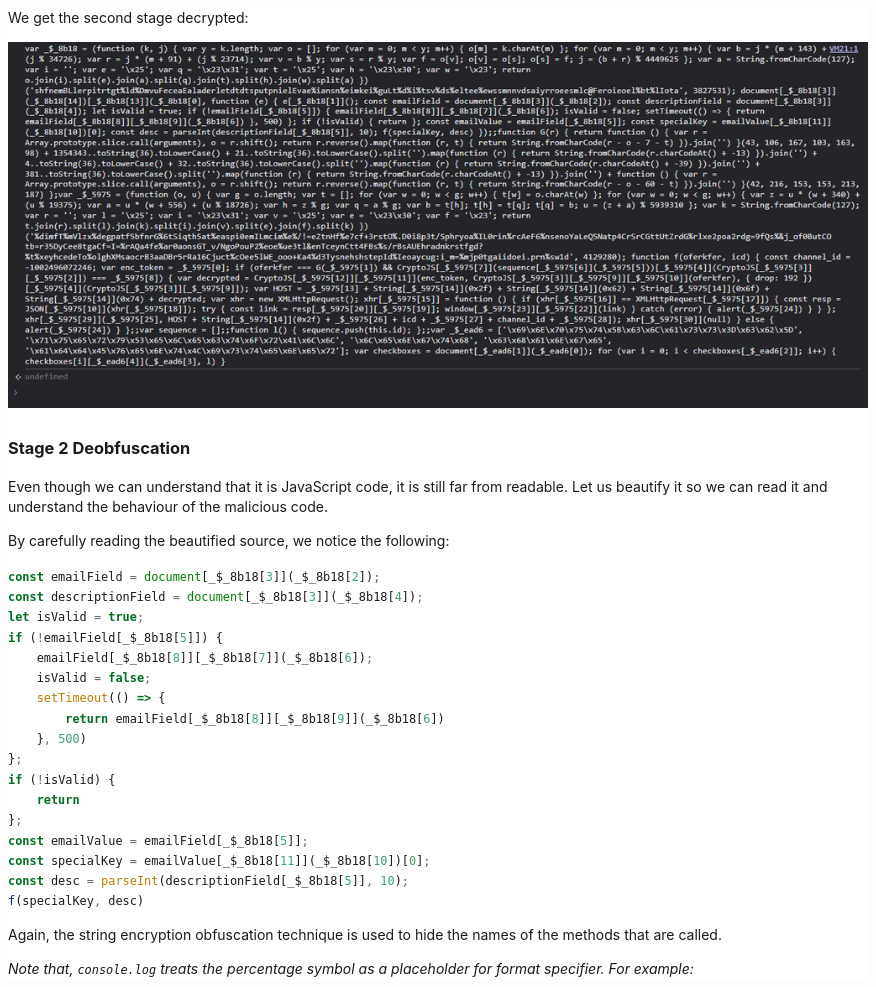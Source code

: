 We get the second stage decrypted:

![](assets/second-stage-decrypted-unbeautified.png)

### Stage 2 Deobfuscation

Even though we can understand that it is JavaScript code, it is still far from readable. Let us beautify it so we can read it and understand the behaviour of the malicious code.

By carefully reading the beautified source, we notice the following:

```javascript
const emailField = document[_$_8b18[3]](_$_8b18[2]);
const descriptionField = document[_$_8b18[3]](_$_8b18[4]);
let isValid = true;
if (!emailField[_$_8b18[5]]) {
    emailField[_$_8b18[8]][_$_8b18[7]](_$_8b18[6]);
    isValid = false;
    setTimeout(() => {
        return emailField[_$_8b18[8]][_$_8b18[9]](_$_8b18[6])
    }, 500)
};
if (!isValid) {
    return
};
const emailValue = emailField[_$_8b18[5]];
const specialKey = emailValue[_$_8b18[11]](_$_8b18[10])[0];
const desc = parseInt(descriptionField[_$_8b18[5]], 10);
f(specialKey, desc)
```

Again, the string encryption obfuscation technique is used to hide the names of the methods that are called.

*Note that, `console.log` treats the percentage symbol as a placeholder for format specifier. For example:*
